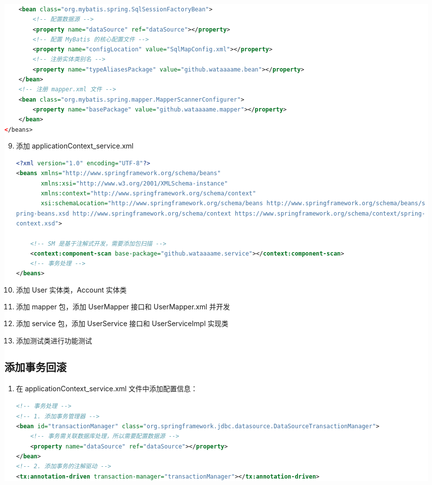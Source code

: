    ```xml
       <bean class="org.mybatis.spring.SqlSessionFactoryBean">
           <!-- 配置数据源 -->
           <property name="dataSource" ref="dataSource"></property>
           <!-- 配置 MyBatis 的核心配置文件 -->
           <property name="configLocation" value="SqlMapConfig.xml"></property>
           <!-- 注册实体类别名 -->
           <property name="typeAliasesPackage" value="github.wataaaame.bean"></property>
       </bean>
       <!-- 注册 mapper.xml 文件 -->
       <bean class="org.mybatis.spring.mapper.MapperScannerConfigurer">
           <property name="basePackage" value="github.wataaaame.mapper"></property>
       </bean>
   </beans>
   ```

9. 添加 applicationContext_service.xml

   ```xml
   <?xml version="1.0" encoding="UTF-8"?>
   <beans xmlns="http://www.springframework.org/schema/beans"
          xmlns:xsi="http://www.w3.org/2001/XMLSchema-instance"
          xmlns:context="http://www.springframework.org/schema/context"
          xsi:schemaLocation="http://www.springframework.org/schema/beans http://www.springframework.org/schema/beans/spring-beans.xsd http://www.springframework.org/schema/context https://www.springframework.org/schema/context/spring-context.xsd">
   
       <!-- SM 是基于注解式开发，需要添加包扫描 -->
       <context:component-scan base-package="github.wataaaame.service"></context:component-scan>
       <!-- 事务处理 -->
   </beans>
   ```

9. 添加 User 实体类，Account 实体类

10. 添加 mapper 包，添加 UserMapper 接口和 UserMapper.xml 并开发

11. 添加 service 包，添加 UserService 接口和 UserServiceImpl 实现类

12. 添加测试类进行功能测试

## 添加事务回滚

1. 在 applicationContext_service.xml 文件中添加配置信息：

   ```xml
   <!-- 事务处理 -->
   <!-- 1. 添加事务管理器 -->
   <bean id="transactionManager" class="org.springframework.jdbc.datasource.DataSourceTransactionManager">
       <!-- 事务需关联数据库处理，所以需要配置数据源 -->
       <property name="dataSource" ref="dataSource"></property>
   </bean>
   <!-- 2. 添加事务的注解驱动 -->
   <tx:annotation-driven transaction-manager="transactionManager"></tx:annotation-driven>
   ```
